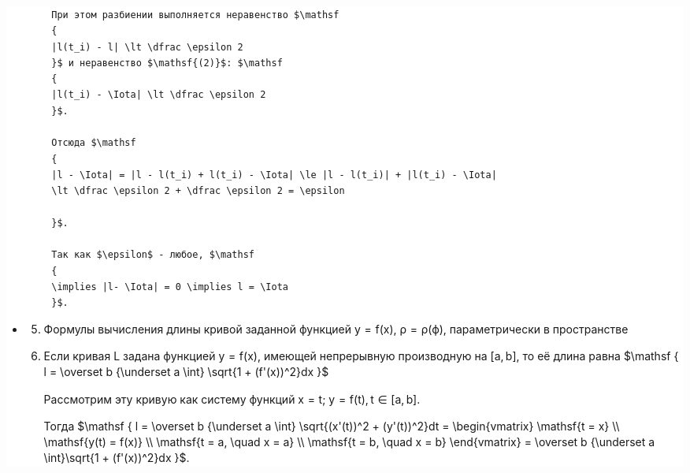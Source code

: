             При этом разбиении выполняется неравенство $\mathsf  
            {  
            |l(t_i) - l| \lt \dfrac \epsilon 2  
            }$ и неравенство $\mathsf{(2)}$: $\mathsf  
            {  
            |l(t_i) - \Iota| \lt \dfrac \epsilon 2  
            }$.
            
            Отсюда $\mathsf  
            {  
            |l - \Iota| = |l - l(t_i) + l(t_i) - \Iota| \le |l - l(t_i)| + |l(t_i) - \Iota|  
            \lt \dfrac \epsilon 2 + \dfrac \epsilon 2 = \epsilon  
              
            }$.
            
            Так как $\epsilon$ - любое, $\mathsf  
            {  
            \implies |l- \Iota| = 0 \implies l = \Iota  
            }$.
            
    
      
    
- 5. Формулы вычисления длины кривой заданной функцией $\mathsf{y=f(x),~\rho=\rho(\phi),}$ параметрически в пространстве
    
    1. Если кривая $\mathsf L$ задана функцией $\mathsf  
        {  
        y = f(x)  
        }$, имеющей непрерывную производную на $\mathsf  
        {  
        [a, b]  
        }$, то её длина равна $\mathsf  
        {  
        l = \overset b {\underset a \int} \sqrt{1 + (f'(x))^2}dx  
        }$
        
        Рассмотрим эту кривую как систему функций $\mathsf  
        {  
        x = t;\ y = f(t), t \in [a, b]  
        }$.
        
        Тогда $\mathsf  
        {  
        l = \overset b {\underset a \int} \sqrt{(x'(t))^2 + (y'(t))^2}dt = \begin{vmatrix}  
        \mathsf{t = x} \\  
        \mathsf{y(t) = f(x)} \\  
        \mathsf{t = a, \quad x = a} \\  
        \mathsf{t = b, \quad x = b}  
        \end{vmatrix} = \overset b {\underset a \int}\sqrt{1 + (f'(x))^2}dx  
        }$.
        
    
      
    